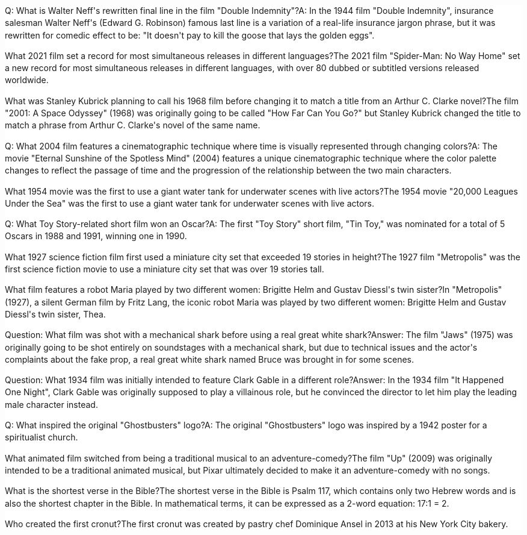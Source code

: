 Q: What is Walter Neff's rewritten final line in the film "Double Indemnity"?<start>A: In the 1944 film "Double Indemnity", insurance salesman Walter Neff's (Edward G. Robinson) famous last line is a variation of a real-life insurance jargon phrase, but it was rewritten for comedic effect to be: "It doesn't pay to kill the goose that lays the golden eggs".<end>

What 2021 film set a record for most simultaneous releases in different languages?<start>The 2021 film "Spider-Man: No Way Home" set a new record for most simultaneous releases in different languages, with over 80 dubbed or subtitled versions released worldwide.<end>

What was Stanley Kubrick planning to call his 1968 film before changing it to match a title from an Arthur C. Clarke novel?<start>The film "2001: A Space Odyssey" (1968) was originally going to be called "How Far Can You Go?" but Stanley Kubrick changed the title to match a phrase from Arthur C. Clarke's novel of the same name.<end>

Q: What 2004 film features a cinematographic technique where time is visually represented through changing colors?<start>A: The movie "Eternal Sunshine of the Spotless Mind" (2004) features a unique cinematographic technique where the color palette changes to reflect the passage of time and the progression of the relationship between the two main characters.<end>

What 1954 movie was the first to use a giant water tank for underwater scenes with live actors?<start>The 1954 movie "20,000 Leagues Under the Sea" was the first to use a giant water tank for underwater scenes with live actors.<end>

Q: What Toy Story-related short film won an Oscar?<start>A: The first "Toy Story" short film, "Tin Toy," was nominated for a total of 5 Oscars in 1988 and 1991, winning one in 1990.<end>

What 1927 science fiction film first used a miniature city set that exceeded 19 stories in height?<start>The 1927 film "Metropolis" was the first science fiction movie to use a miniature city set that was over 19 stories tall.<end>

What film features a robot Maria played by two different women: Brigitte Helm and Gustav Diessl's twin sister?<start>In "Metropolis" (1927), a silent German film by Fritz Lang, the iconic robot Maria was played by two different women: Brigitte Helm and Gustav Diessl's twin sister, Thea.<end>

Question: What film was shot with a mechanical shark before using a real great white shark?<start>Answer: The film "Jaws" (1975) was originally going to be shot entirely on soundstages with a mechanical shark, but due to technical issues and the actor's complaints about the fake prop, a real great white shark named Bruce was brought in for some scenes.<end>

Question: What 1934 film was initially intended to feature Clark Gable in a different role?<start>Answer: In the 1934 film "It Happened One Night", Clark Gable was originally supposed to play a villainous role, but he convinced the director to let him play the leading male character instead.<end>

Q: What inspired the original "Ghostbusters" logo?<start>A: The original "Ghostbusters" logo was inspired by a 1942 poster for a spiritualist church.<end>

What animated film switched from being a traditional musical to an adventure-comedy?<start>The film "Up" (2009) was originally intended to be a traditional animated musical, but Pixar ultimately decided to make it an adventure-comedy with no songs.<end>

What is the shortest verse in the Bible?<start>The shortest verse in the Bible is Psalm 117, which contains only two Hebrew words and is also the shortest chapter in the Bible. In mathematical terms, it can be expressed as a 2-word equation: 17:1 = 2.<end>

Who created the first cronut?<start>The first cronut was created by pastry chef Dominique Ansel in 2013 at his New York City bakery.<end>

